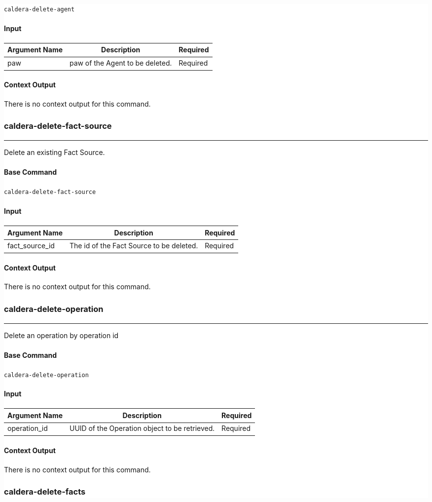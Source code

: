 `caldera-delete-agent`

#### Input

| **Argument Name** | **Description** | **Required** |
| --- | --- | --- |
| paw | paw of the Agent to be deleted. | Required | 


#### Context Output

There is no context output for this command.

### caldera-delete-fact-source

***
Delete an existing Fact Source.


#### Base Command

`caldera-delete-fact-source`

#### Input

| **Argument Name** | **Description** | **Required** |
| --- | --- | --- |
| fact_source_id | The id of the Fact Source to be deleted. | Required | 


#### Context Output

There is no context output for this command.

### caldera-delete-operation

***
Delete an operation by operation id


#### Base Command

`caldera-delete-operation`

#### Input

| **Argument Name** | **Description** | **Required** |
| --- | --- | --- |
| operation_id | UUID of the Operation object to be retrieved. | Required | 


#### Context Output

There is no context output for this command.

### caldera-delete-facts
